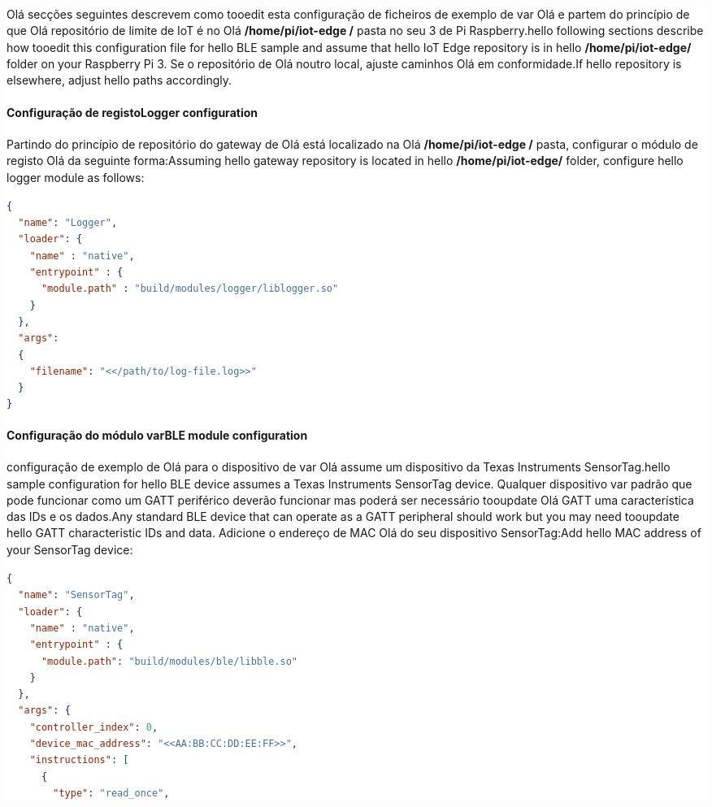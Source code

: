 <span data-ttu-id="d7bd3-227">Olá secções seguintes descrevem como tooedit esta configuração de ficheiros de exemplo de var Olá e partem do princípio de que Olá repositório de limite de IoT é no Olá **/home/pi/iot-edge /** pasta no seu 3 de Pi Raspberry.</span><span class="sxs-lookup"><span data-stu-id="d7bd3-227">hello following sections describe how tooedit this configuration file for hello BLE sample and assume that hello IoT Edge repository is in hello **/home/pi/iot-edge/** folder on your Raspberry Pi 3.</span></span> <span data-ttu-id="d7bd3-228">Se o repositório de Olá noutro local, ajuste caminhos Olá em conformidade.</span><span class="sxs-lookup"><span data-stu-id="d7bd3-228">If hello repository is elsewhere, adjust hello paths accordingly.</span></span>

#### <a name="logger-configuration"></a><span data-ttu-id="d7bd3-229">Configuração de registo</span><span class="sxs-lookup"><span data-stu-id="d7bd3-229">Logger configuration</span></span>

<span data-ttu-id="d7bd3-230">Partindo do princípio de repositório do gateway de Olá está localizado na Olá **/home/pi/iot-edge /** pasta, configurar o módulo de registo Olá da seguinte forma:</span><span class="sxs-lookup"><span data-stu-id="d7bd3-230">Assuming hello gateway repository is located in hello **/home/pi/iot-edge/** folder, configure hello logger module as follows:</span></span>

```json
{
  "name": "Logger",
  "loader": {
    "name" : "native",
    "entrypoint" : {
      "module.path" : "build/modules/logger/liblogger.so"
    }
  },
  "args":
  {
    "filename": "<</path/to/log-file.log>>"
  }
}
```

#### <a name="ble-module-configuration"></a><span data-ttu-id="d7bd3-231">Configuração do módulo var</span><span class="sxs-lookup"><span data-stu-id="d7bd3-231">BLE module configuration</span></span>

<span data-ttu-id="d7bd3-232">configuração de exemplo de Olá para o dispositivo de var Olá assume um dispositivo da Texas Instruments SensorTag.</span><span class="sxs-lookup"><span data-stu-id="d7bd3-232">hello sample configuration for hello BLE device assumes a Texas Instruments SensorTag device.</span></span> <span data-ttu-id="d7bd3-233">Qualquer dispositivo var padrão que pode funcionar como um GATT periférico deverão funcionar mas poderá ser necessário tooupdate Olá GATT uma característica das IDs e os dados.</span><span class="sxs-lookup"><span data-stu-id="d7bd3-233">Any standard BLE device that can operate as a GATT peripheral should work but you may need tooupdate hello GATT characteristic IDs and data.</span></span> <span data-ttu-id="d7bd3-234">Adicione o endereço de MAC Olá do seu dispositivo SensorTag:</span><span class="sxs-lookup"><span data-stu-id="d7bd3-234">Add hello MAC address of your SensorTag device:</span></span>

```json
{
  "name": "SensorTag",
  "loader": {
    "name" : "native",
    "entrypoint" : {
      "module.path": "build/modules/ble/libble.so"
    }
  },
  "args": {
    "controller_index": 0,
    "device_mac_address": "<<AA:BB:CC:DD:EE:FF>>",
    "instructions": [
      {
        "type": "read_once",
```